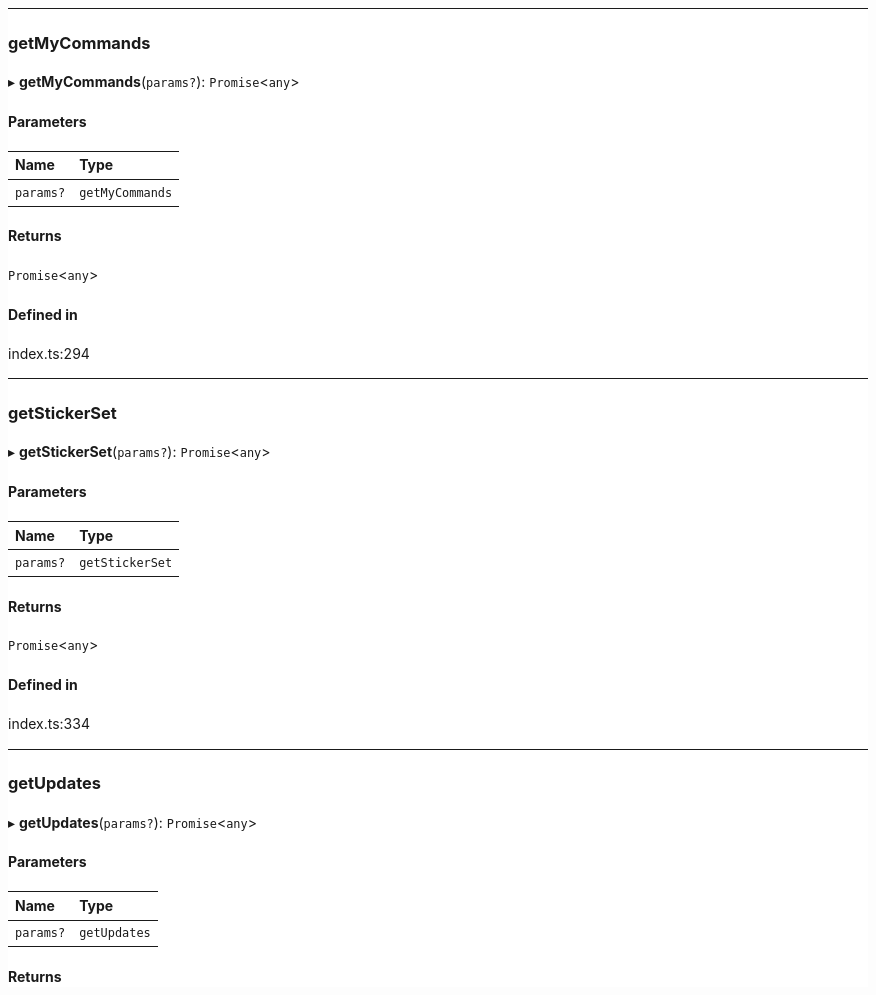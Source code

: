 ___

### getMyCommands

▸ **getMyCommands**(`params?`): `Promise`<`any`\>

#### Parameters

| Name | Type |
| :------ | :------ |
| `params?` | `getMyCommands` |

#### Returns

`Promise`<`any`\>

#### Defined in

index.ts:294

___

### getStickerSet

▸ **getStickerSet**(`params?`): `Promise`<`any`\>

#### Parameters

| Name | Type |
| :------ | :------ |
| `params?` | `getStickerSet` |

#### Returns

`Promise`<`any`\>

#### Defined in

index.ts:334

___

### getUpdates

▸ **getUpdates**(`params?`): `Promise`<`any`\>

#### Parameters

| Name | Type |
| :------ | :------ |
| `params?` | `getUpdates` |

#### Returns

